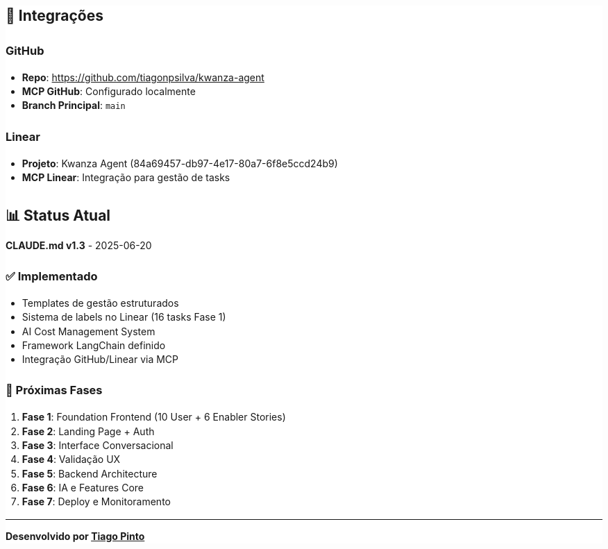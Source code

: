 ## 🔌 Integrações

### GitHub
- **Repo**: https://github.com/tiagonpsilva/kwanza-agent
- **MCP GitHub**: Configurado localmente
- **Branch Principal**: `main`

### Linear
- **Projeto**: Kwanza Agent (84a69457-db97-4e17-80a7-6f8e5ccd24b9)
- **MCP Linear**: Integração para gestão de tasks

## 📊 Status Atual

**CLAUDE.md v1.3** - 2025-06-20

### ✅ Implementado
- Templates de gestão estruturados
- Sistema de labels no Linear (16 tasks Fase 1)
- AI Cost Management System
- Framework LangChain definido
- Integração GitHub/Linear via MCP

### 🎯 Próximas Fases
1. **Fase 1**: Foundation Frontend (10 User + 6 Enabler Stories)
2. **Fase 2**: Landing Page + Auth
3. **Fase 3**: Interface Conversacional
4. **Fase 4**: Validação UX
5. **Fase 5**: Backend Architecture
6. **Fase 6**: IA e Features Core
7. **Fase 7**: Deploy e Monitoramento

---

**Desenvolvido por [Tiago Pinto](https://tiagopinto.io)**